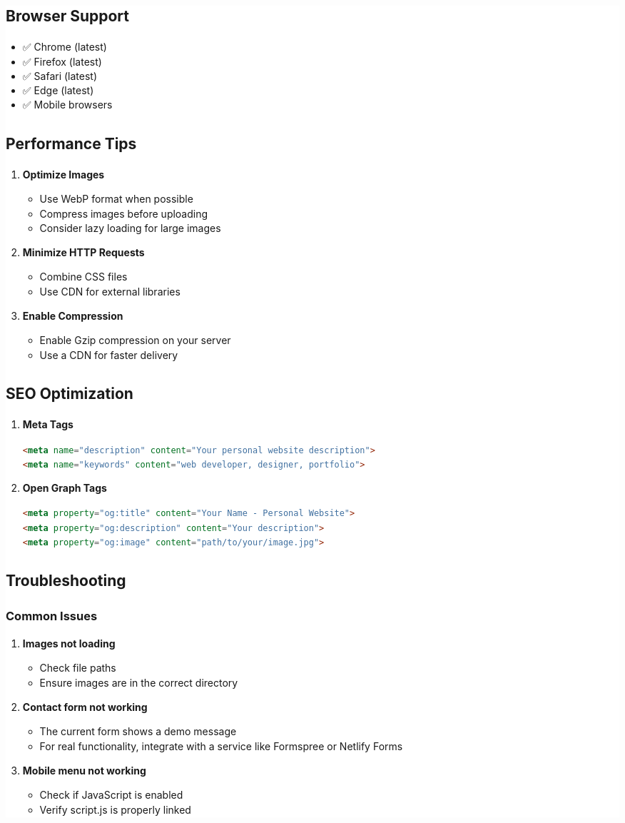 ## Browser Support

- ✅ Chrome (latest)
- ✅ Firefox (latest)
- ✅ Safari (latest)
- ✅ Edge (latest)
- ✅ Mobile browsers

## Performance Tips

1. **Optimize Images**
   - Use WebP format when possible
   - Compress images before uploading
   - Consider lazy loading for large images

2. **Minimize HTTP Requests**
   - Combine CSS files
   - Use CDN for external libraries

3. **Enable Compression**
   - Enable Gzip compression on your server
   - Use a CDN for faster delivery

## SEO Optimization

1. **Meta Tags**
   ```html
   <meta name="description" content="Your personal website description">
   <meta name="keywords" content="web developer, designer, portfolio">
   ```

2. **Open Graph Tags**
   ```html
   <meta property="og:title" content="Your Name - Personal Website">
   <meta property="og:description" content="Your description">
   <meta property="og:image" content="path/to/your/image.jpg">
   ```

## Troubleshooting

### Common Issues

1. **Images not loading**
   - Check file paths
   - Ensure images are in the correct directory

2. **Contact form not working**
   - The current form shows a demo message
   - For real functionality, integrate with a service like Formspree or Netlify Forms

3. **Mobile menu not working**
   - Check if JavaScript is enabled
   - Verify script.js is properly linked
